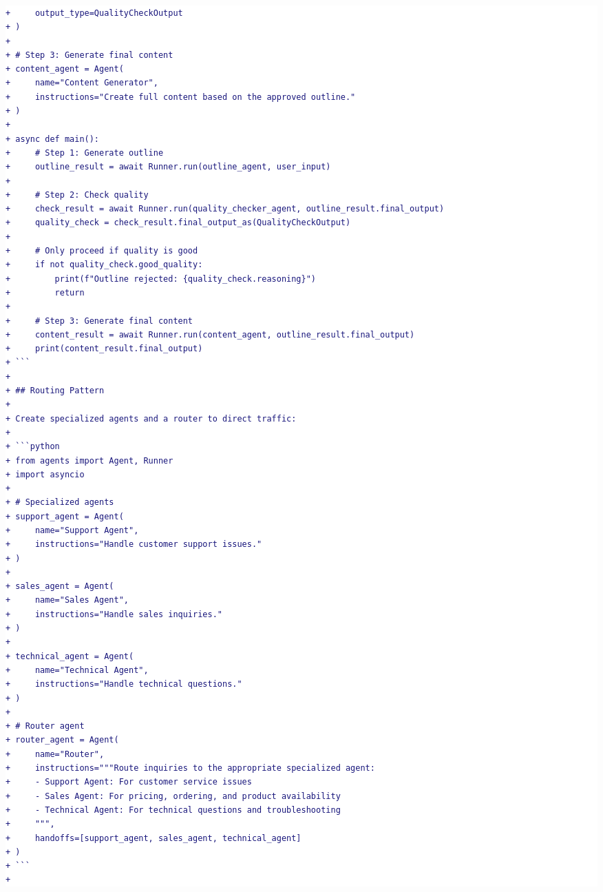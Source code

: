 ```diff
+     output_type=QualityCheckOutput
+ )
+ 
+ # Step 3: Generate final content
+ content_agent = Agent(
+     name="Content Generator",
+     instructions="Create full content based on the approved outline."
+ )
+ 
+ async def main():
+     # Step 1: Generate outline
+     outline_result = await Runner.run(outline_agent, user_input)
+     
+     # Step 2: Check quality
+     check_result = await Runner.run(quality_checker_agent, outline_result.final_output)
+     quality_check = check_result.final_output_as(QualityCheckOutput)
+     
+     # Only proceed if quality is good
+     if not quality_check.good_quality:
+         print(f"Outline rejected: {quality_check.reasoning}")
+         return
+         
+     # Step 3: Generate final content
+     content_result = await Runner.run(content_agent, outline_result.final_output)
+     print(content_result.final_output)
+ ```
+ 
+ ## Routing Pattern
+ 
+ Create specialized agents and a router to direct traffic:
+ 
+ ```python
+ from agents import Agent, Runner
+ import asyncio
+ 
+ # Specialized agents
+ support_agent = Agent(
+     name="Support Agent",
+     instructions="Handle customer support issues."
+ )
+ 
+ sales_agent = Agent(
+     name="Sales Agent",
+     instructions="Handle sales inquiries."
+ )
+ 
+ technical_agent = Agent(
+     name="Technical Agent",
+     instructions="Handle technical questions."
+ )
+ 
+ # Router agent
+ router_agent = Agent(
+     name="Router",
+     instructions="""Route inquiries to the appropriate specialized agent:
+     - Support Agent: For customer service issues
+     - Sales Agent: For pricing, ordering, and product availability
+     - Technical Agent: For technical questions and troubleshooting
+     """,
+     handoffs=[support_agent, sales_agent, technical_agent]
+ )
+ ```
+ 
```